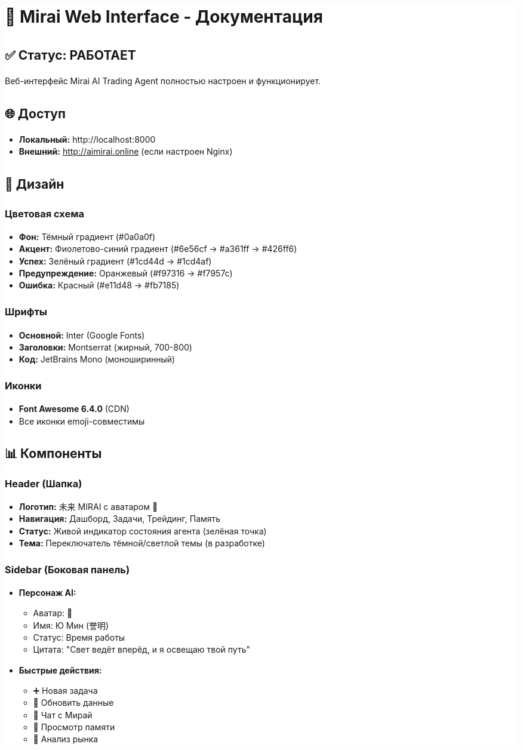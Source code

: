 # 🌸 Mirai Web Interface - Документация

## ✅ Статус: РАБОТАЕТ

Веб-интерфейс Mirai AI Trading Agent полностью настроен и функционирует.

## 🌐 Доступ

- **Локальный:** http://localhost:8000
- **Внешний:** http://aimirai.online (если настроен Nginx)

## 🎨 Дизайн

### Цветовая схема
- **Фон:** Тёмный градиент (#0a0a0f)
- **Акцент:** Фиолетово-синий градиент (#6e56cf → #a361ff → #426ff6)
- **Успех:** Зелёный градиент (#1cd44d → #1cd4af)
- **Предупреждение:** Оранжевый (#f97316 → #f7957c)
- **Ошибка:** Красный (#e11d48 → #fb7185)

### Шрифты
- **Основной:** Inter (Google Fonts)
- **Заголовки:** Montserrat (жирный, 700-800)
- **Код:** JetBrains Mono (моноширинный)

### Иконки
- **Font Awesome 6.4.0** (CDN)
- Все иконки emoji-совместимы

## 📊 Компоненты

### Header (Шапка)
- **Логотип:** 未来 MIRAI с аватаром 🤖
- **Навигация:** Дашборд, Задачи, Трейдинг, Память
- **Статус:** Живой индикатор состояния агента (зелёная точка)
- **Тема:** Переключатель тёмной/светлой темы (в разработке)

### Sidebar (Боковая панель)
- **Персонаж AI:**
  - Аватар: 🌸
  - Имя: Ю Мин (誉明)
  - Статус: Время работы
  - Цитата: "Свет ведёт вперёд, и я освещаю твой путь"

- **Быстрые действия:**
  - ➕ Новая задача
  - 🔄 Обновить данные
  - 💬 Чат с Мирай
  - 💾 Просмотр памяти
  - 🤖 Анализ рынка
